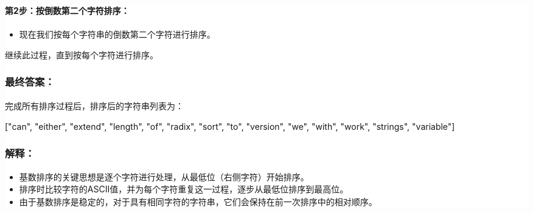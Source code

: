#### 第2步：按倒数第二个字符排序：
- 现在我们按每个字符串的倒数第二个字符进行排序。

继续此过程，直到按每个字符进行排序。

### 最终答案：
完成所有排序过程后，排序后的字符串列表为：

["can", "either", "extend", "length", "of", "radix", "sort", "to", "version", "we", "with", "work", "strings", "variable"]

### 解释：
- 基数排序的关键思想是逐个字符进行处理，从最低位（右侧字符）开始排序。
- 排序时比较字符的ASCII值，并为每个字符重复这一过程，逐步从最低位排序到最高位。
- 由于基数排序是稳定的，对于具有相同字符的字符串，它们会保持在前一次排序中的相对顺序。